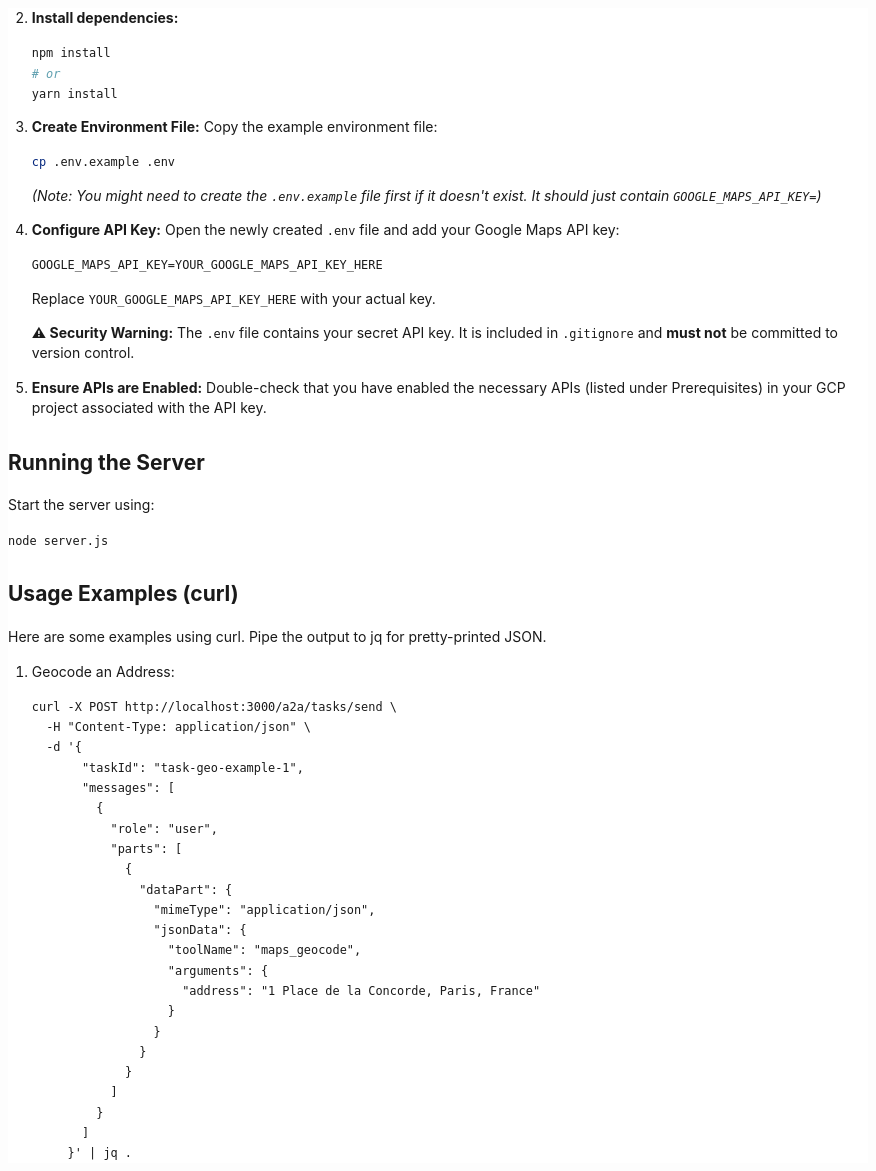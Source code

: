 2.  **Install dependencies:**
    ```bash
    npm install
    # or
    yarn install
    ```

3.  **Create Environment File:**
    Copy the example environment file:
    ```bash
    cp .env.example .env
    ```
    *(Note: You might need to create the `.env.example` file first if it doesn't exist. It should just contain `GOOGLE_MAPS_API_KEY=`)*

4.  **Configure API Key:**
    Open the newly created `.env` file and add your Google Maps API key:
    ```
    GOOGLE_MAPS_API_KEY=YOUR_GOOGLE_MAPS_API_KEY_HERE
    ```
    Replace `YOUR_GOOGLE_MAPS_API_KEY_HERE` with your actual key.

    **⚠️ Security Warning:** The `.env` file contains your secret API key. It is included in `.gitignore` and **must not** be committed to version control.

5.  **Ensure APIs are Enabled:** Double-check that you have enabled the necessary APIs (listed under Prerequisites) in your GCP project associated with the API key.

## Running the Server

Start the server using:

```bash
node server.js
```

## Usage Examples (curl)

Here are some examples using curl. Pipe the output to jq for pretty-printed JSON.

1. Geocode an Address:
   ```
   curl -X POST http://localhost:3000/a2a/tasks/send \
     -H "Content-Type: application/json" \
     -d '{
          "taskId": "task-geo-example-1",
          "messages": [
            {
              "role": "user",
              "parts": [
                {
                  "dataPart": {
                    "mimeType": "application/json",
                    "jsonData": {
                      "toolName": "maps_geocode",
                      "arguments": {
                        "address": "1 Place de la Concorde, Paris, France"
                      }
                    }
                  }
                }
              ]
            }
          ]
        }' | jq .
   ```
